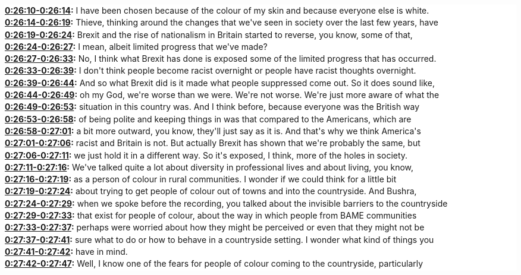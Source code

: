 **[0:26:10-0:26:14](https://anchor.fm/farmgate/episodes/Diversity-in-agriculture--animal-sciences-et806l#t=0:26:10):**  I have been chosen because of the colour of my skin and because everyone else is white.  
**[0:26:14-0:26:19](https://anchor.fm/farmgate/episodes/Diversity-in-agriculture--animal-sciences-et806l#t=0:26:14):**  Thieve, thinking around the changes that we've seen in society over the last few years, have  
**[0:26:19-0:26:24](https://anchor.fm/farmgate/episodes/Diversity-in-agriculture--animal-sciences-et806l#t=0:26:19):**  Brexit and the rise of nationalism in Britain started to reverse, you know, some of that,  
**[0:26:24-0:26:27](https://anchor.fm/farmgate/episodes/Diversity-in-agriculture--animal-sciences-et806l#t=0:26:24):**  I mean, albeit limited progress that we've made?  
**[0:26:27-0:26:33](https://anchor.fm/farmgate/episodes/Diversity-in-agriculture--animal-sciences-et806l#t=0:26:27):**  No, I think what Brexit has done is exposed some of the limited progress that has occurred.  
**[0:26:33-0:26:39](https://anchor.fm/farmgate/episodes/Diversity-in-agriculture--animal-sciences-et806l#t=0:26:33):**  I don't think people become racist overnight or people have racist thoughts overnight.  
**[0:26:39-0:26:44](https://anchor.fm/farmgate/episodes/Diversity-in-agriculture--animal-sciences-et806l#t=0:26:39):**  And so what Brexit did is it made what people suppressed come out. So it does sound like,  
**[0:26:44-0:26:49](https://anchor.fm/farmgate/episodes/Diversity-in-agriculture--animal-sciences-et806l#t=0:26:44):**  oh my God, we're worse than we were. We're not worse. We're just more aware of what the  
**[0:26:49-0:26:53](https://anchor.fm/farmgate/episodes/Diversity-in-agriculture--animal-sciences-et806l#t=0:26:49):**  situation in this country was. And I think before, because everyone was the British way  
**[0:26:53-0:26:58](https://anchor.fm/farmgate/episodes/Diversity-in-agriculture--animal-sciences-et806l#t=0:26:53):**  of being polite and keeping things in was that compared to the Americans, which are  
**[0:26:58-0:27:01](https://anchor.fm/farmgate/episodes/Diversity-in-agriculture--animal-sciences-et806l#t=0:26:58):**  a bit more outward, you know, they'll just say as it is. And that's why we think America's  
**[0:27:01-0:27:06](https://anchor.fm/farmgate/episodes/Diversity-in-agriculture--animal-sciences-et806l#t=0:27:01):**  racist and Britain is not. But actually Brexit has shown that we're probably the same, but  
**[0:27:06-0:27:11](https://anchor.fm/farmgate/episodes/Diversity-in-agriculture--animal-sciences-et806l#t=0:27:06):**  we just hold it in a different way. So it's exposed, I think, more of the holes in society.  
**[0:27:11-0:27:16](https://anchor.fm/farmgate/episodes/Diversity-in-agriculture--animal-sciences-et806l#t=0:27:11):**  We've talked quite a lot about diversity in professional lives and about living, you know,  
**[0:27:16-0:27:19](https://anchor.fm/farmgate/episodes/Diversity-in-agriculture--animal-sciences-et806l#t=0:27:16):**  as a person of colour in rural communities. I wonder if we could think for a little bit  
**[0:27:19-0:27:24](https://anchor.fm/farmgate/episodes/Diversity-in-agriculture--animal-sciences-et806l#t=0:27:19):**  about trying to get people of colour out of towns and into the countryside. And Bushra,  
**[0:27:24-0:27:29](https://anchor.fm/farmgate/episodes/Diversity-in-agriculture--animal-sciences-et806l#t=0:27:24):**  when we spoke before the recording, you talked about the invisible barriers to the countryside  
**[0:27:29-0:27:33](https://anchor.fm/farmgate/episodes/Diversity-in-agriculture--animal-sciences-et806l#t=0:27:29):**  that exist for people of colour, about the way in which people from BAME communities  
**[0:27:33-0:27:37](https://anchor.fm/farmgate/episodes/Diversity-in-agriculture--animal-sciences-et806l#t=0:27:33):**  perhaps were worried about how they might be perceived or even that they might not be  
**[0:27:37-0:27:41](https://anchor.fm/farmgate/episodes/Diversity-in-agriculture--animal-sciences-et806l#t=0:27:37):**  sure what to do or how to behave in a countryside setting. I wonder what kind of things you  
**[0:27:41-0:27:42](https://anchor.fm/farmgate/episodes/Diversity-in-agriculture--animal-sciences-et806l#t=0:27:41):**  have in mind.  
**[0:27:42-0:27:47](https://anchor.fm/farmgate/episodes/Diversity-in-agriculture--animal-sciences-et806l#t=0:27:42):**  Well, I know one of the fears for people of colour coming to the countryside, particularly  